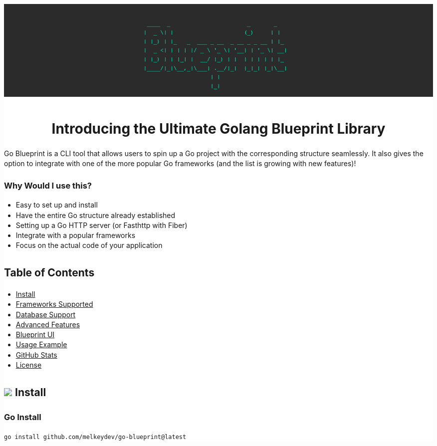 ![logo](./public/logo.png)

<div style="text-align: center;">
  <h1>
    Introducing the Ultimate Golang Blueprint Library
  </h1>
</div>

Go Blueprint is a CLI tool that allows users to spin up a Go project with the corresponding structure seamlessly. It also
gives the option to integrate with one of the more popular Go frameworks (and the list is growing with new features)!

### Why Would I use this?

- Easy to set up and install
- Have the entire Go structure already established
- Setting up a Go HTTP server (or Fasthttp with Fiber)
- Integrate with a popular frameworks
- Focus on the actual code of your application

## Table of Contents

- [Install](#install)
- [Frameworks Supported](#frameworks-supported)
- [Database Support](#database-support)
- [Advanced Features](#advanced-features)
- [Blueprint UI](#blueprint-ui)
- [Usage Example](#usage-example)
- [GitHub Stats](#github-stats)
- [License](#license)

<a id="install"></a>

<h2>
  <picture>
    <img src="./public/install.gif?raw=true" width="60px" style="margin-right: 1px;">
  </picture>
  Install
</h2>

### Go Install
```bash
go install github.com/melkeydev/go-blueprint@latest
```
